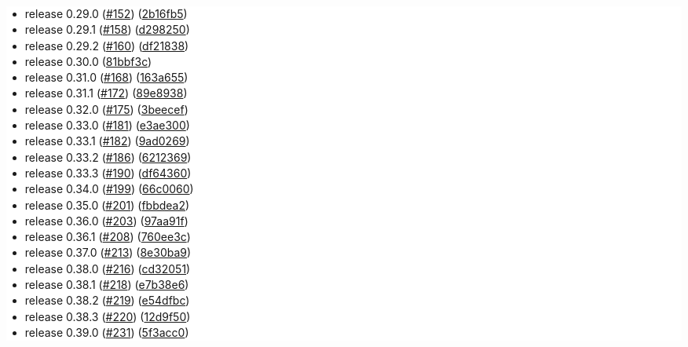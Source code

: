 * release 0.29.0 ([#152](https://github.com/multi-gitter-test/multi-gitter-gpg-test/issues/152)) ([2b16fb5](https://github.com/multi-gitter-test/multi-gitter-gpg-test/commit/2b16fb59d3d1af42c9897d8ffb88f35b1fd3f2f9))
* release 0.29.1 ([#158](https://github.com/multi-gitter-test/multi-gitter-gpg-test/issues/158)) ([d298250](https://github.com/multi-gitter-test/multi-gitter-gpg-test/commit/d298250191ac85970652117d497065b9bd14a169))
* release 0.29.2 ([#160](https://github.com/multi-gitter-test/multi-gitter-gpg-test/issues/160)) ([df21838](https://github.com/multi-gitter-test/multi-gitter-gpg-test/commit/df2183832d839db91bead86d157e52237d55ee51))
* release 0.30.0 ([81bbf3c](https://github.com/multi-gitter-test/multi-gitter-gpg-test/commit/81bbf3c16fa288b72f24f7768ebe8d8825bd8a09))
* release 0.31.0 ([#168](https://github.com/multi-gitter-test/multi-gitter-gpg-test/issues/168)) ([163a655](https://github.com/multi-gitter-test/multi-gitter-gpg-test/commit/163a655499717168a29d36a0e368e3970cb1c9c4))
* release 0.31.1 ([#172](https://github.com/multi-gitter-test/multi-gitter-gpg-test/issues/172)) ([89e8938](https://github.com/multi-gitter-test/multi-gitter-gpg-test/commit/89e89382655328fcde0154b601f16cbeb4f7b958))
* release 0.32.0 ([#175](https://github.com/multi-gitter-test/multi-gitter-gpg-test/issues/175)) ([3beecef](https://github.com/multi-gitter-test/multi-gitter-gpg-test/commit/3beecef5e7d14264198860b1713ec730102cef7c))
* release 0.33.0 ([#181](https://github.com/multi-gitter-test/multi-gitter-gpg-test/issues/181)) ([e3ae300](https://github.com/multi-gitter-test/multi-gitter-gpg-test/commit/e3ae30091ed7676e7490fc4c15133ae83a85569e))
* release 0.33.1 ([#182](https://github.com/multi-gitter-test/multi-gitter-gpg-test/issues/182)) ([9ad0269](https://github.com/multi-gitter-test/multi-gitter-gpg-test/commit/9ad0269cfd94e31105861168a390e54db51bebdb))
* release 0.33.2 ([#186](https://github.com/multi-gitter-test/multi-gitter-gpg-test/issues/186)) ([6212369](https://github.com/multi-gitter-test/multi-gitter-gpg-test/commit/6212369ddd39a1cb0ae041ec06752fbb762c12e1))
* release 0.33.3 ([#190](https://github.com/multi-gitter-test/multi-gitter-gpg-test/issues/190)) ([df64360](https://github.com/multi-gitter-test/multi-gitter-gpg-test/commit/df6436026dc5bba88b71052f18e254d5e7e542f4))
* release 0.34.0 ([#199](https://github.com/multi-gitter-test/multi-gitter-gpg-test/issues/199)) ([66c0060](https://github.com/multi-gitter-test/multi-gitter-gpg-test/commit/66c0060c8c1891f89ebbfa8f0208eec56daf5138))
* release 0.35.0 ([#201](https://github.com/multi-gitter-test/multi-gitter-gpg-test/issues/201)) ([fbbdea2](https://github.com/multi-gitter-test/multi-gitter-gpg-test/commit/fbbdea281501ffbb9fc24f65a4c4298112a1ccf8))
* release 0.36.0 ([#203](https://github.com/multi-gitter-test/multi-gitter-gpg-test/issues/203)) ([97aa91f](https://github.com/multi-gitter-test/multi-gitter-gpg-test/commit/97aa91f8b531f477f542cffa9f12dbae2a030a72))
* release 0.36.1 ([#208](https://github.com/multi-gitter-test/multi-gitter-gpg-test/issues/208)) ([760ee3c](https://github.com/multi-gitter-test/multi-gitter-gpg-test/commit/760ee3ca681467cde153f2e11fd05a99d7120f7c))
* release 0.37.0 ([#213](https://github.com/multi-gitter-test/multi-gitter-gpg-test/issues/213)) ([8e30ba9](https://github.com/multi-gitter-test/multi-gitter-gpg-test/commit/8e30ba9cea00cf194f6db0412e11f6957fe8c5e8))
* release 0.38.0 ([#216](https://github.com/multi-gitter-test/multi-gitter-gpg-test/issues/216)) ([cd32051](https://github.com/multi-gitter-test/multi-gitter-gpg-test/commit/cd320515ad7af0e492d0e7095f98a70ee02ac990))
* release 0.38.1 ([#218](https://github.com/multi-gitter-test/multi-gitter-gpg-test/issues/218)) ([e7b38e6](https://github.com/multi-gitter-test/multi-gitter-gpg-test/commit/e7b38e6529e564383f382a41fd1972220108eecf))
* release 0.38.2 ([#219](https://github.com/multi-gitter-test/multi-gitter-gpg-test/issues/219)) ([e54dfbc](https://github.com/multi-gitter-test/multi-gitter-gpg-test/commit/e54dfbccf3da56ebb22c5d37b4166b73329680e8))
* release 0.38.3 ([#220](https://github.com/multi-gitter-test/multi-gitter-gpg-test/issues/220)) ([12d9f50](https://github.com/multi-gitter-test/multi-gitter-gpg-test/commit/12d9f50d7ef45ea504a63afedd4a13830ae4dffe))
* release 0.39.0 ([#231](https://github.com/multi-gitter-test/multi-gitter-gpg-test/issues/231)) ([5f3acc0](https://github.com/multi-gitter-test/multi-gitter-gpg-test/commit/5f3acc0633736be9c6bcee55a2931007682c3109))